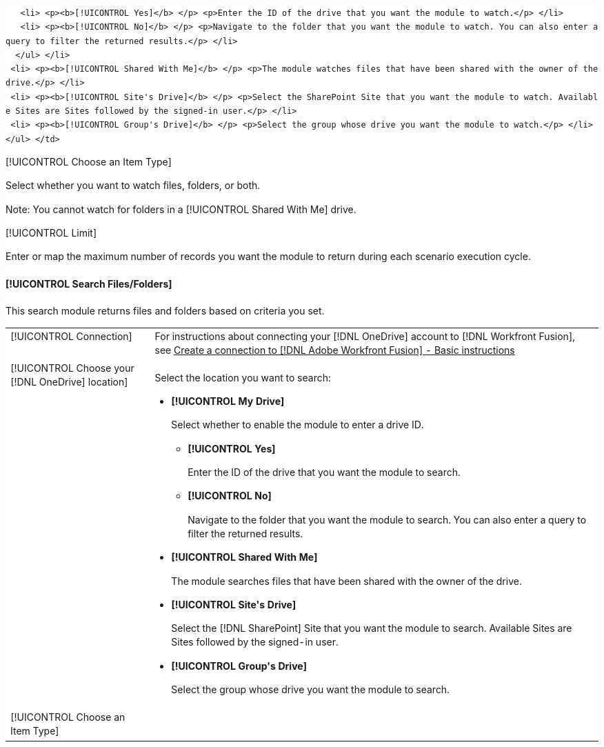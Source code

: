        <li> <p><b>[!UICONTROL Yes]</b> </p> <p>Enter the ID of the drive that you want the module to watch.</p> </li> 
       <li> <p><b>[!UICONTROL No]</b> </p> <p>Navigate to the folder that you want the module to watch. You can also enter a query to filter the returned results.</p> </li> 
      </ul> </li> 
     <li> <p><b>[!UICONTROL Shared With Me]</b> </p> <p>The module watches files that have been shared with the owner of the drive.</p> </li> 
     <li> <p><b>[!UICONTROL Site's Drive]</b> </p> <p>Select the SharePoint Site that you want the module to watch. Available Sites are Sites followed by the signed-in user.</p> </li> 
     <li> <p><b>[!UICONTROL Group's Drive]</b> </p> <p>Select the group whose drive you want the module to watch.</p> </li> 
    </ul> </td> 
  </tr> 
  <tr> 
   <td role="rowheader">[!UICONTROL Choose an Item Type]</td> 
   <td> <p>Select whether you want to watch files, folders, or both.</p> <p>Note: You cannot watch for folders in a [!UICONTROL Shared With Me] drive.</p> </td> 
  </tr> 
  <tr> 
   <td role="rowheader">[!UICONTROL Limit]</td> 
   <td> <p>Enter or map the maximum number of records you want the module to return during each scenario execution cycle.</p> </td> 
  </tr> 
 </tbody> 
</table>

 

#### [!UICONTROL Search Files/Folders]

This search module returns files and folders based on criteria you set.

<table style="table-layout:auto"> 
 <col> 
 <col> 
 <tbody> 
  <tr> 
   <td role="rowheader">[!UICONTROL Connection]</td> 
   <td>For instructions about connecting your [!DNL OneDrive] account to [!DNL Workfront Fusion], see <a href="/help/workfront-fusion/create-scenarios/connect-to-apps/connect-to-fusion-general.md" class="MCXref xref" data-mc-variable-override="">Create a connection to [!DNL Adobe Workfront Fusion] - Basic instructions</a></td> 
  </tr> 
  <tr> 
   <td role="rowheader">[!UICONTROL Choose your [!DNL OneDrive] location]</td> 
   <td> <p>Select the location you want to search:</p> 
    <ul> 
     <li> <p><b>[!UICONTROL My Drive]</b> </p> <p>Select whether to enable the module to enter a drive ID.</p> 
      <ul> 
       <li> <p><b>[!UICONTROL Yes]</b> </p> <p>Enter the ID of the drive that you want the module to search.</p> </li> 
       <li> <p><b>[!UICONTROL No]</b> </p> <p>Navigate to the folder that you want the module to search. You can also enter a query to filter the returned results.</p> </li> 
      </ul> </li> 
     <li> <p><b>[!UICONTROL Shared With Me]</b> </p> <p>The module searches files that have been shared with the owner of the drive.</p> </li> 
     <li> <p><b>[!UICONTROL Site's Drive]</b> </p> <p>Select the [!DNL SharePoint] Site that you want the module to search. Available Sites are Sites followed by the signed-in user.</p> </li> 
     <li> <p><b>[!UICONTROL Group's Drive]</b> </p> <p>Select the group whose drive you want the module to search.</p> </li> 
    </ul> </td> 
  </tr> 
  <tr> 
   <td role="rowheader">[!UICONTROL Choose an Item Type]</td> 